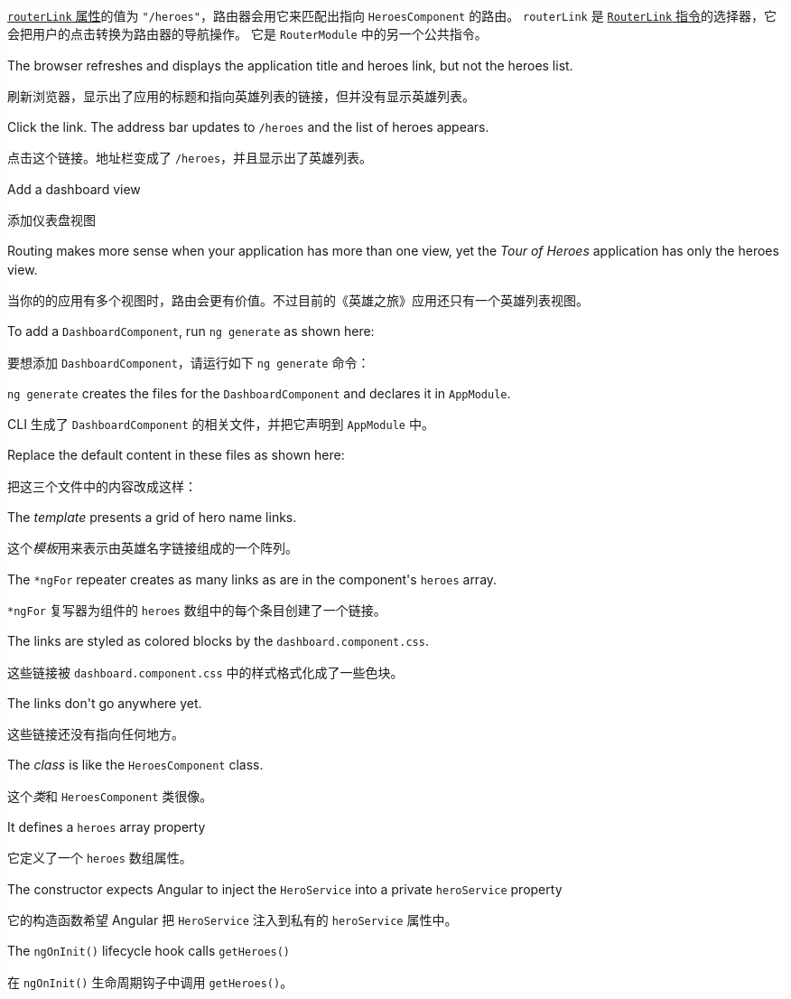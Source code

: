[`routerLink` 属性](#routerlink)的值为 `"/heroes"`，路由器会用它来匹配出指向 `HeroesComponent` 的路由。
`routerLink` 是 [`RouterLink` 指令](api/router/RouterLink)的选择器，它会把用户的点击转换为路由器的导航操作。
它是 `RouterModule` 中的另一个公共指令。

The browser refreshes and displays the application title and heroes link, but not the heroes list.

刷新浏览器，显示出了应用的标题和指向英雄列表的链接，但并没有显示英雄列表。

Click the link.
The address bar updates to `/heroes` and the list of heroes appears.

点击这个链接。地址栏变成了 `/heroes`，并且显示出了英雄列表。

Add a dashboard view

添加仪表盘视图

Routing makes more sense when your application has more than one view, yet
the *Tour of Heroes* application has only the heroes view.

当你的的应用有多个视图时，路由会更有价值。不过目前的《英雄之旅》应用还只有一个英雄列表视图。

To add a `DashboardComponent`, run `ng generate` as shown here:

要想添加 `DashboardComponent`，请运行如下 `ng generate` 命令：

`ng generate` creates the files for the `DashboardComponent` and declares it in `AppModule`.

CLI 生成了 `DashboardComponent` 的相关文件，并把它声明到 `AppModule` 中。

Replace the default content in these files as shown here:

把这三个文件中的内容改成这样：

The  *template* presents a grid of hero name links.

这个*模板*用来表示由英雄名字链接组成的一个阵列。

The `*ngFor` repeater creates as many links as are in the component's `heroes` array.

`*ngFor` 复写器为组件的 `heroes` 数组中的每个条目创建了一个链接。

The links are styled as colored blocks by the `dashboard.component.css`.

这些链接被 `dashboard.component.css` 中的样式格式化成了一些色块。

The links don't go anywhere yet.

这些链接还没有指向任何地方。

The *class* is like the `HeroesComponent` class.

这个*类*和 `HeroesComponent` 类很像。

It defines a `heroes` array property

它定义了一个 `heroes` 数组属性。

The constructor expects Angular to inject the `HeroService` into a private `heroService` property

它的构造函数希望 Angular 把 `HeroService` 注入到私有的 `heroService` 属性中。

The `ngOnInit()` lifecycle hook calls `getHeroes()`

在 `ngOnInit()` 生命周期钩子中调用 `getHeroes()`。
